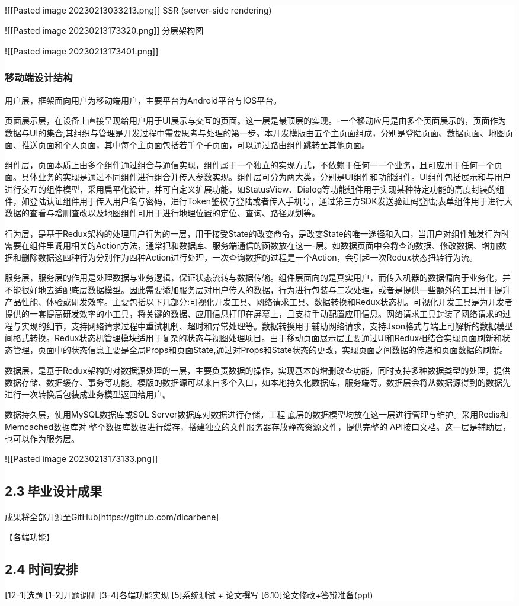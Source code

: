 ![[Pasted image 20230213033213.png]]
SSR (server-side rendering)


![[Pasted image 20230213173320.png]]
分层架构图 

![[Pasted image 20230213173401.png]]

### 移动端设计结构


用户层，框架面向用户为移动端用户，主要平台为Android平台与IOS平台。

页面展示层，在设备上直接呈现给用户用于UI展示与交互的页面。这一层是最顶层的实现。-一个移动应用是由多个页面展示的，页面作为数据与UI的集合,其组织与管理是开发过程中需要思考与处理的第一步。本开发模版由五个主页面组成，分别是登陆页面、数据页面、地图页面、推送页面和个人页面，其中每个主页面包括若千个子页面，可以通过路由组件跳转至其他页面。

组件层，页面本质上由多个组件通过组合与通信实现，组件属于一个独立的实现方式，不依赖于任何一一个业务，且可应用于任何一个页面。具体业务的实现是通过不同组件进行组合并传入参数实现。组件层可分为两大类，分别是UI组件和功能组件。UI组件包括展示和与用户进行交互的组件模型，采用扁平化设计，并可自定义扩展功能，如StatusView、Dialog等功能组件用于实现某种特定功能的高度封装的组件，如登陆认证组件用于传入用户名与密码，进行Token鉴权与登陆或者传入手机号，通过第三方SDK发送验证码登陆;表单组件用于进行大数据的查看与增删查改以及地图组件可用于进行地理位置的定位、查询、路径规划等。

行为层，是基于Redux架构的处理用户行为的一层，用于接受State的改变命令，是改变State的唯一途径和入口，当用户对组件触发行为时需要在组件里调用相关的Action方法，通常把和数据库、服务端通信的函数放在这一-层。如数据页面中会将查询数据、修改数据、增加数据和删除数据这四种行为分别作为四种Action进行处理，一次查询数据的过程是一个Action，会引起一次Redux状态扭转行为流。

服务层，服务层的作用是处理数据与业务逻辑，保证状态流转与数据传输。组件层面向的是真实用户，而传入机器的数据偏向于业务化，并不能很好地去适配底层数据模型。因此需要添加服务层对用户传入的数据，行为进行包装与二次处理，或者是提供一些额外的工具用于提升产品性能、体验或研发效率。主要包括以下几部分:可视化开发工具、网络请求工具、数据转换和Redux状态机。可视化开发工具是为开发者提供的一套提高研发效率的小工具，将关键的数据、应用信息打印在屏幕上，且支持手动配置应用信息。网络请求工具封装了网络请求的过程与实现的细节，支持网络请求过程中重试机制、超时和异常处理等。数据转换用于辅助网络请求，支持Json格式与端上可解析的数据模型间格式转换。Redux状态机管理模块适用于复杂的状态与视图处理项目。由于移动页面展示层主要通过UI和Redux相结合实现页面刷新和状态管理，页面中的状态信息主要是全局Props和页面State,通过对Props和State状态的更改，实现页面之间数据的传递和页面数据的刷新。

数据层，是基于Redux架构的对数据源处理的一层，主要负责数据的操作，实现基本的增删改查功能，同时支持多种数据类型的处理，提供数据存储、数据缓存、事务等功能。模版的数据源可以来自多个入口，如本地持久化数据库，服务端等。数据层会将从数据源得到的数据先进行一次转换后包装成业务模型返回给用户。

数据持久层，使用MySQL数据库或SQL Server数据库对数据进行存储，工程
底层的数据模型均放在这一层进行管理与维护。采用Redis和Memcached数据库对
整个数据库数据进行缓存，搭建独立的文件服务器存放静态资源文件，提供完整的
API接口文档。这一层是辅助层，也可以作为服务层。



![[Pasted image 20230213173133.png]]

## 2.3 毕业设计成果

成果将全部开源至GitHub[https://github.com/dicarbene]

【各端功能】

## 2.4 时间安排

[12-1]选题
[1-2]开题调研
[3-4]各端功能实现
[5]系统测试 + 论文撰写
[6.10]论文修改+答辩准备(ppt)
